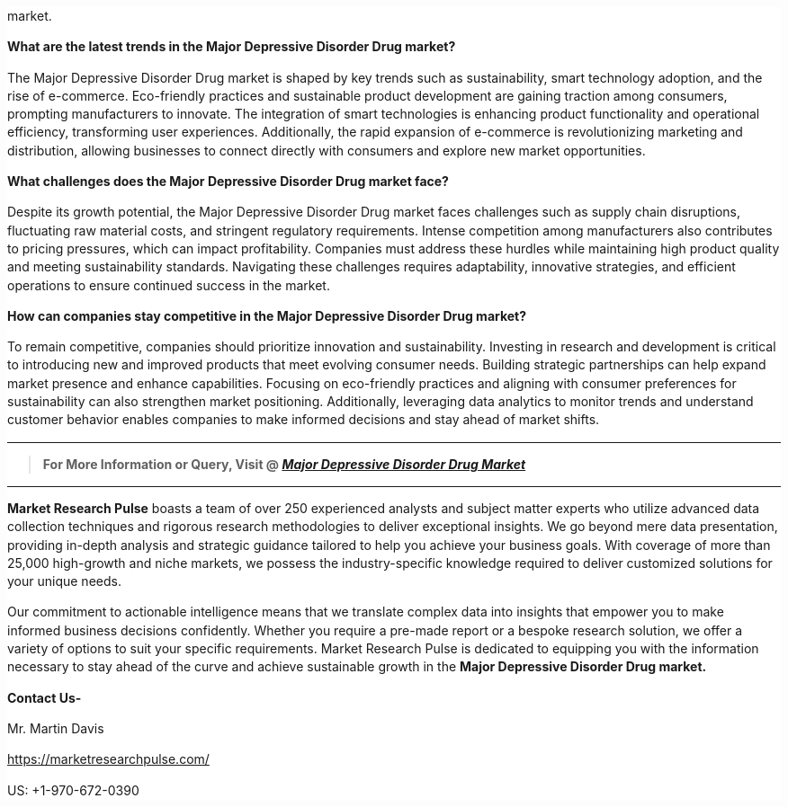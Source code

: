 market.</p><p><strong>What are the latest trends in the Major Depressive Disorder Drug market?</strong></p><p>The Major Depressive Disorder Drug market is shaped by key trends such as sustainability, smart technology adoption, and the rise of e-commerce. Eco-friendly practices and sustainable product development are gaining traction among consumers, prompting manufacturers to innovate. The integration of smart technologies is enhancing product functionality and operational efficiency, transforming user experiences. Additionally, the rapid expansion of e-commerce is revolutionizing marketing and distribution, allowing businesses to connect directly with consumers and explore new market opportunities.</p><p><strong>What challenges does the Major Depressive Disorder Drug market face?</strong></p><p>Despite its growth potential, the Major Depressive Disorder Drug market faces challenges such as supply chain disruptions, fluctuating raw material costs, and stringent regulatory requirements. Intense competition among manufacturers also contributes to pricing pressures, which can impact profitability. Companies must address these hurdles while maintaining high product quality and meeting sustainability standards. Navigating these challenges requires adaptability, innovative strategies, and efficient operations to ensure continued success in the market.</p><p><strong>How can companies stay competitive in the Major Depressive Disorder Drug market?</strong></p><p>To remain competitive, companies should prioritize innovation and sustainability. Investing in research and development is critical to introducing new and improved products that meet evolving consumer needs. Building strategic partnerships can help expand market presence and enhance capabilities. Focusing on eco-friendly practices and aligning with consumer preferences for sustainability can also strengthen market positioning. Additionally, leveraging data analytics to monitor trends and understand customer behavior enables companies to make informed decisions and stay ahead of market shifts.</p><hr /><blockquote><p><strong>For More Information or Query, Visit @&nbsp;<em><a href="https://marketresearchpulse.com/report/150603/major-depressive-disorder-drug-market?utm_source=Linkedin&utm_medium=091">Major Depressive Disorder Drug Market</a></em></strong></p></blockquote><hr /><p><strong>Market Research Pulse</strong> boasts a team of over 250 experienced analysts and subject matter experts who utilize advanced data collection techniques and rigorous research methodologies to deliver exceptional insights. We go beyond mere data presentation, providing in-depth analysis and strategic guidance tailored to help you achieve your business goals. With coverage of more than 25,000 high-growth and niche markets, we possess the industry-specific knowledge required to deliver customized solutions for your unique needs.</p><p>Our commitment to actionable intelligence means that we translate complex data into insights that empower you to make informed business decisions confidently. Whether you require a pre-made report or a bespoke research solution, we offer a variety of options to suit your specific requirements. Market Research Pulse is dedicated to equipping you with the information necessary to stay ahead of the curve and achieve sustainable growth in the <strong>Major Depressive Disorder Drug market.</strong></p><p><strong>Contact Us-</strong></p><p>Mr. Martin Davis</p><p>https://marketresearchpulse.com/</p><p>US: +1-970-672-0390</p>
